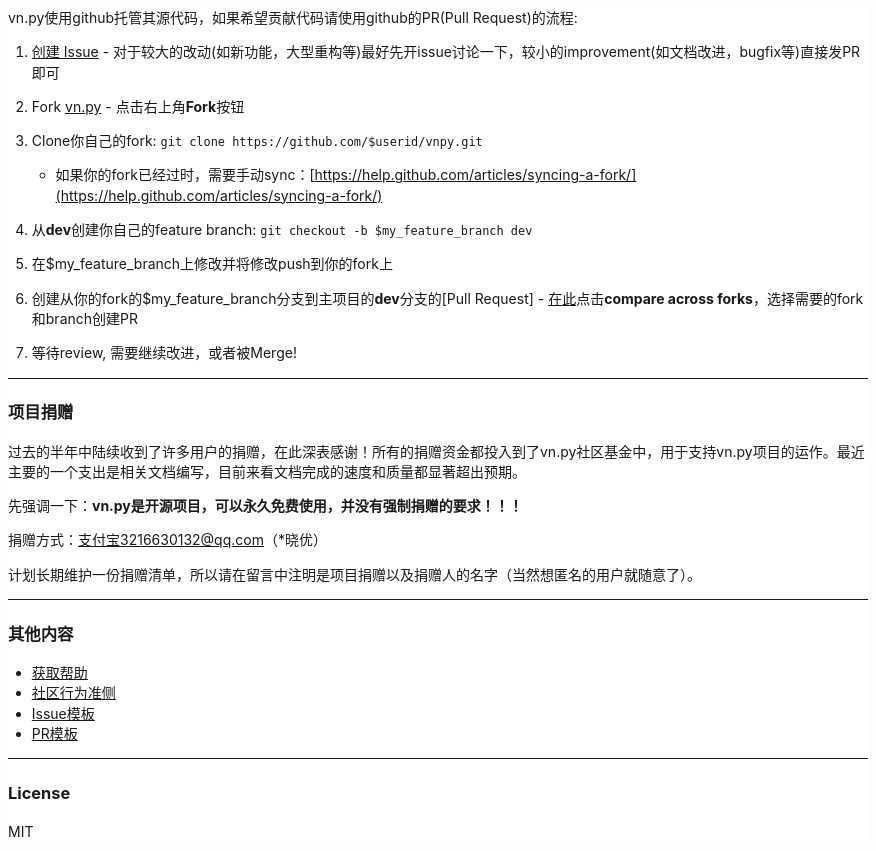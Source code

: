 vn.py使用github托管其源代码，如果希望贡献代码请使用github的PR(Pull Request)的流程:

1. [创建 Issue](https://github.com/vnpy/vnpy/issues/new) - 对于较大的改动(如新功能，大型重构等)最好先开issue讨论一下，较小的improvement(如文档改进，bugfix等)直接发PR即可

2. Fork [vn.py](https://github.com/vnpy/vnpy) - 点击右上角**Fork**按钮

3. Clone你自己的fork: ```git clone https://github.com/$userid/vnpy.git```
	* 如果你的fork已经过时，需要手动sync：[https://help.github.com/articles/syncing-a-fork/](https://help.github.com/articles/syncing-a-fork/)

4. 从**dev**创建你自己的feature branch: ```git checkout -b $my_feature_branch dev```

5. 在$my_feature_branch上修改并将修改push到你的fork上

6. 创建从你的fork的$my_feature_branch分支到主项目的**dev**分支的[Pull Request] -  [在此](https://github.com/vnpy/vnpy/compare?expand=1)点击**compare across forks**，选择需要的fork和branch创建PR

7. 等待review, 需要继续改进，或者被Merge!

---
### 项目捐赠

过去的半年中陆续收到了许多用户的捐赠，在此深表感谢！所有的捐赠资金都投入到了vn.py社区基金中，用于支持vn.py项目的运作。最近主要的一个支出是相关文档编写，目前来看文档完成的速度和质量都显著超出预期。

先强调一下：**vn.py是开源项目，可以永久免费使用，并没有强制捐赠的要求！！！**

捐赠方式：支付宝3216630132@qq.com（*晓优）


计划长期维护一份捐赠清单，所以请在留言中注明是项目捐赠以及捐赠人的名字（当然想匿名的用户就随意了）。


---
### 其他内容

* [获取帮助](https://github.com/vnpy/vnpy/blob/dev/docs/SUPPORT.md)
* [社区行为准侧](https://github.com/vnpy/vnpy/blob/dev/docs/CODE_OF_CONDUCT.md)
* [Issue模板](https://github.com/vnpy/vnpy/blob/dev/docs/ISSUE_TEMPLATE.md)
* [PR模板](https://github.com/vnpy/vnpy/blob/dev/docs/PULL_REQUEST_TEMPLATE.md)


---
### License
MIT
